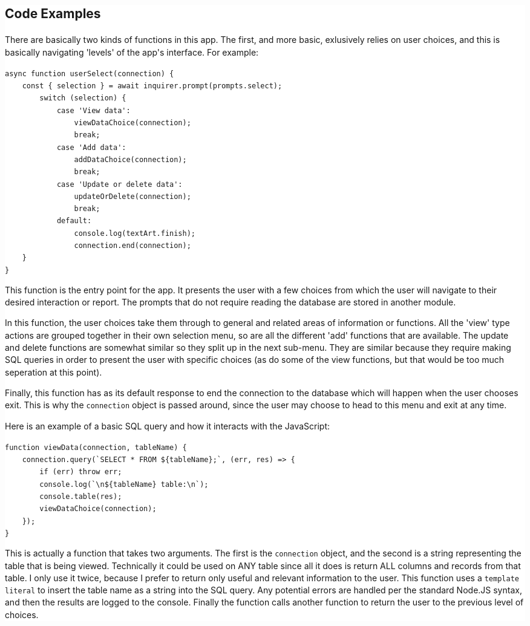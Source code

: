 ## Code Examples

There are basically two kinds of functions in this app. The first, and more basic, exlusively relies on user choices, and this is basically navigating 'levels' of the app's interface. For example:

    async function userSelect(connection) {
        const { selection } = await inquirer.prompt(prompts.select);
            switch (selection) {
                case 'View data':
                    viewDataChoice(connection);
                    break;
                case 'Add data':
                    addDataChoice(connection);
                    break;
                case 'Update or delete data':
                    updateOrDelete(connection);
                    break;
                default:
                    console.log(textArt.finish);
                    connection.end(connection);
        }
    }

This function is the entry point for the app. It presents the user with a few choices from which the user will navigate to their desired interaction or report. The prompts that do not require reading the database are stored in another module.

In this function, the user choices take them through to general and related areas of information or functions. All the 'view' type actions are grouped together in their own selection menu, so are all the different 'add' functions that are available. The update and delete functions are somewhat similar so they split up in the next sub-menu. They are similar because they require making SQL queries in order to present the user with specific choices (as do some of the view functions, but that would be too much seperation at this point).

Finally, this function has as its default response to end the connection to the database which will happen when the user chooses exit. This is why the `connection` object is passed around, since the user may choose to head to this menu and exit at any time.

Here is an example of a basic SQL query and how it interacts with the JavaScript:

    function viewData(connection, tableName) {
        connection.query(`SELECT * FROM ${tableName};`, (err, res) => {
            if (err) throw err;
            console.log(`\n${tableName} table:\n`);
            console.table(res);
            viewDataChoice(connection);
        });
    }

This is actually a function that takes two arguments. The first is the `connection` object, and the second is a string representing the table that is being viewed. Technically it could be used on ANY table since all it does is return ALL columns and records from that table. I only use it twice, because I prefer to return only useful and relevant information to the user. This function uses a `template literal` to insert the table name as a string into the SQL query. Any potential errors are handled per the standard Node.JS syntax, and then the results are logged to the console. Finally the function calls another function to return the user to the previous level of choices.
